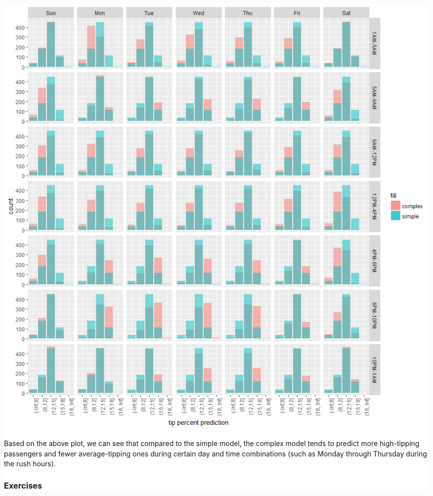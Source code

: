 ![](rendered/images/chap07chunk09-1.png)

Based on the above plot, we can see that compared to the simple model, the complex model tends to predict more high-tipping passengers and fewer average-tipping ones during certain day and time combinations (such as Monday through Thursday during the rush hours).

### Exercises

